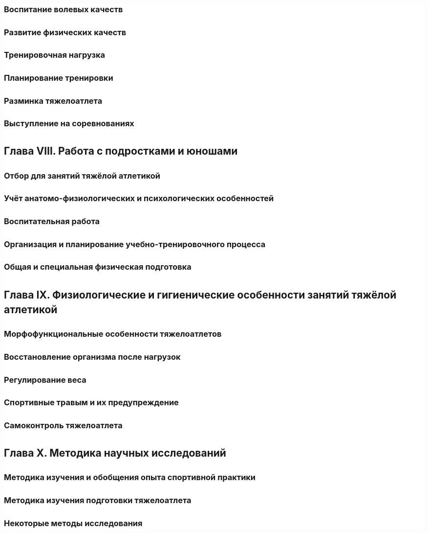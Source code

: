 ### Воспитание волевых качеств

### Развитие физических качеств

### Тренировочная нагрузка

### Планирование тренировки

### Разминка тяжелоатлета

### Выступление на соревнованиях

## Глава Ⅷ. Работа с подростками и юношами

### Отбор для занятий тяжёлой атлетикой

### Учёт анатомо-физиологических и психологических особенностей

### Воспитательная работа

### Организация и планирование учебно-тренировочного процесса

### Общая и специальная физическая подготовка

## Глава Ⅸ. Физиологические и гигиенические особенности занятий тяжёлой атлетикой

### Морфофункциональные особенности тяжелоатлетов

### Восстановление организма после нагрузок

### Регулирование веса

### Спортивные травым и их предупреждение

### Самоконтроль тяжелоатлета

## Глава Ⅹ. Методика научных исследований

### Методика изучения и обобщения опыта спортивной практики

### Методика изучения подготовки тяжелоатлета

### Некоторые методы исследования